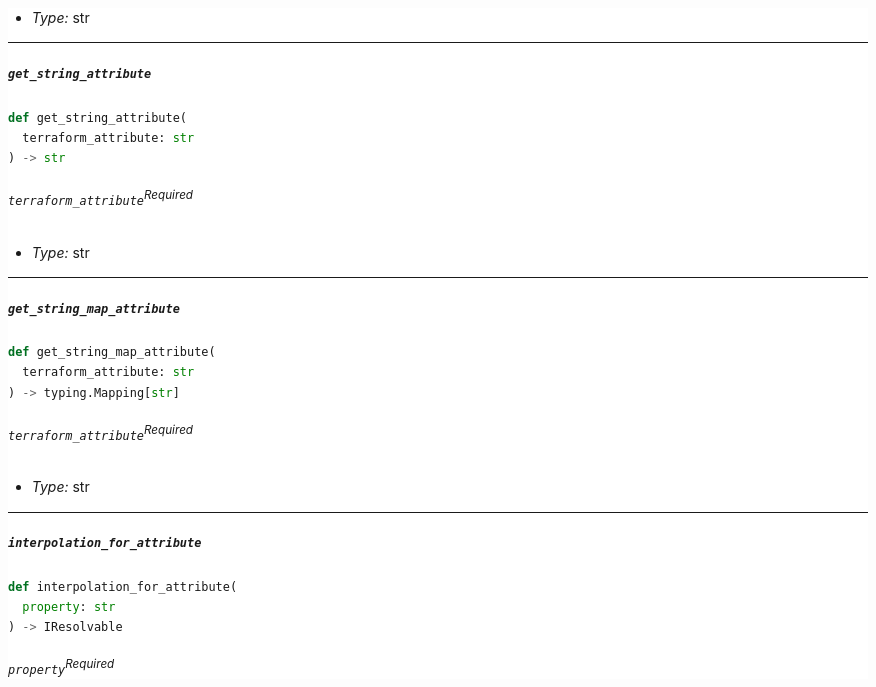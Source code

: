 - *Type:* str

---

##### `get_string_attribute` <a name="get_string_attribute" id="@cdktf/provider-cloudflare.dataCloudflareZones.DataCloudflareZonesResultAccountOutputReference.getStringAttribute"></a>

```python
def get_string_attribute(
  terraform_attribute: str
) -> str
```

###### `terraform_attribute`<sup>Required</sup> <a name="terraform_attribute" id="@cdktf/provider-cloudflare.dataCloudflareZones.DataCloudflareZonesResultAccountOutputReference.getStringAttribute.parameter.terraformAttribute"></a>

- *Type:* str

---

##### `get_string_map_attribute` <a name="get_string_map_attribute" id="@cdktf/provider-cloudflare.dataCloudflareZones.DataCloudflareZonesResultAccountOutputReference.getStringMapAttribute"></a>

```python
def get_string_map_attribute(
  terraform_attribute: str
) -> typing.Mapping[str]
```

###### `terraform_attribute`<sup>Required</sup> <a name="terraform_attribute" id="@cdktf/provider-cloudflare.dataCloudflareZones.DataCloudflareZonesResultAccountOutputReference.getStringMapAttribute.parameter.terraformAttribute"></a>

- *Type:* str

---

##### `interpolation_for_attribute` <a name="interpolation_for_attribute" id="@cdktf/provider-cloudflare.dataCloudflareZones.DataCloudflareZonesResultAccountOutputReference.interpolationForAttribute"></a>

```python
def interpolation_for_attribute(
  property: str
) -> IResolvable
```

###### `property`<sup>Required</sup> <a name="property" id="@cdktf/provider-cloudflare.dataCloudflareZones.DataCloudflareZonesResultAccountOutputReference.interpolationForAttribute.parameter.property"></a>

